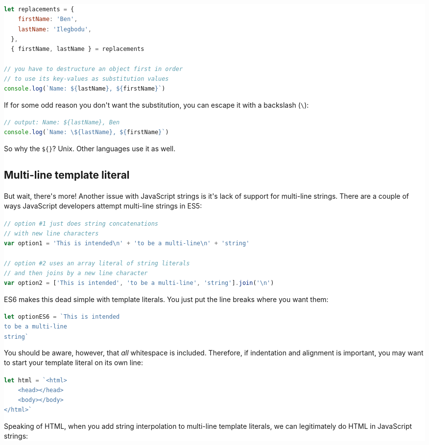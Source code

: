 ```js
let replacements = {
    firstName: 'Ben',
    lastName: 'Ilegbodu',
  },
  { firstName, lastName } = replacements

// you have to destructure an object first in order
// to use its key-values as substitution values
console.log(`Name: ${lastName}, ${firstName}`)
```

If for some odd reason you don't want the substitution, you can escape it with a backslash (`\`):

```js
// output: Name: ${lastName}, Ben
console.log(`Name: \${lastName}, ${firstName}`)
```

So why the `${}`? Unix. Other languages use it as well.

## Multi-line template literal

But wait, there's more! Another issue with JavaScript strings is it's lack of support for multi-line strings. There are a couple of ways JavaScript developers attempt multi-line strings in ES5:

```js
// option #1 just does string concatenations
// with new line characters
var option1 = 'This is intended\n' + 'to be a multi-line\n' + 'string'

// option #2 uses an array literal of string literals
// and then joins by a new line character
var option2 = ['This is intended', 'to be a multi-line', 'string'].join('\n')
```

ES6 makes this dead simple with template literals. You just put the line breaks where you want them:

```js
let optionES6 = `This is intended
to be a multi-line
string`
```

You should be aware, however, that _all_ whitespace is included. Therefore, if indentation and alignment is important, you may want to start your template literal on its own line:

```js
let html = `<html>
	<head></head>
	<body></body>
</html>`
```

Speaking of HTML, when you add string interpolation to multi-line template literals, we can legitimately do HTML in JavaScript strings:
